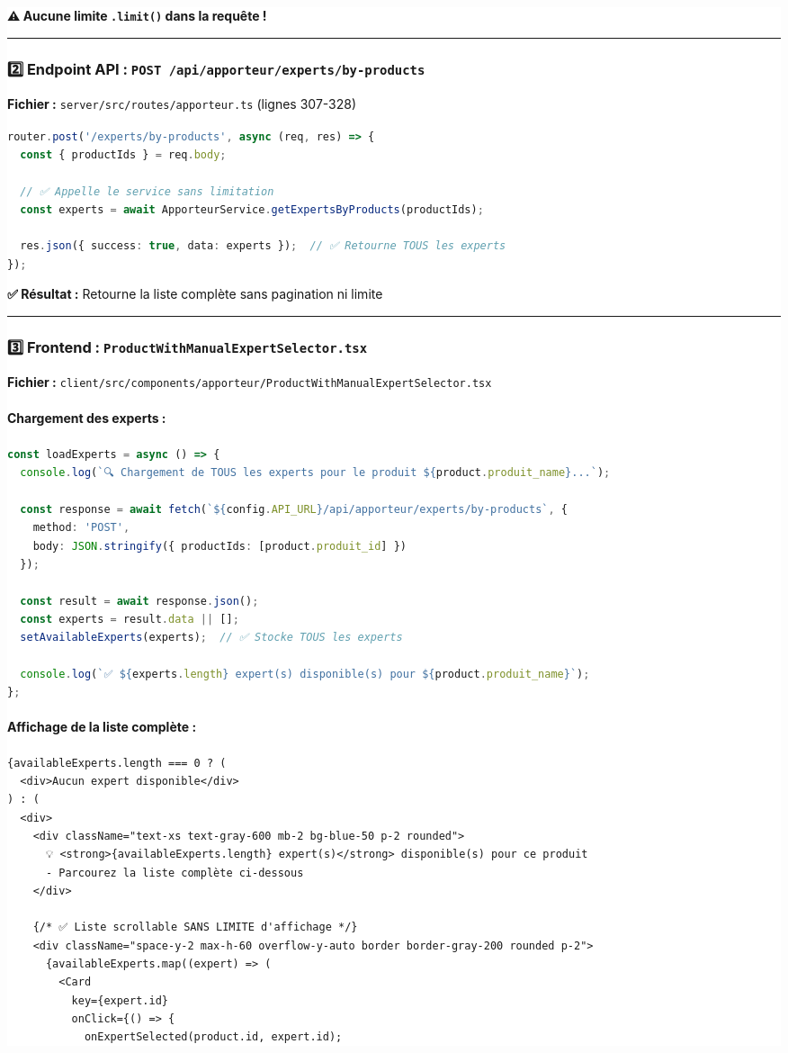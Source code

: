 **⚠️ Aucune limite `.limit()` dans la requête !**

---

### 2️⃣ **Endpoint API : `POST /api/apporteur/experts/by-products`**

**Fichier :** `server/src/routes/apporteur.ts` (lignes 307-328)

```typescript
router.post('/experts/by-products', async (req, res) => {
  const { productIds } = req.body;
  
  // ✅ Appelle le service sans limitation
  const experts = await ApporteurService.getExpertsByProducts(productIds);
  
  res.json({ success: true, data: experts });  // ✅ Retourne TOUS les experts
});
```

**✅ Résultat :** Retourne la liste complète sans pagination ni limite

---

### 3️⃣ **Frontend : `ProductWithManualExpertSelector.tsx`**

**Fichier :** `client/src/components/apporteur/ProductWithManualExpertSelector.tsx`

#### Chargement des experts :

```typescript
const loadExperts = async () => {
  console.log(`🔍 Chargement de TOUS les experts pour le produit ${product.produit_name}...`);
  
  const response = await fetch(`${config.API_URL}/api/apporteur/experts/by-products`, {
    method: 'POST',
    body: JSON.stringify({ productIds: [product.produit_id] })
  });
  
  const result = await response.json();
  const experts = result.data || [];
  setAvailableExperts(experts);  // ✅ Stocke TOUS les experts
  
  console.log(`✅ ${experts.length} expert(s) disponible(s) pour ${product.produit_name}`);
};
```

#### Affichage de la liste complète :

```tsx
{availableExperts.length === 0 ? (
  <div>Aucun expert disponible</div>
) : (
  <div>
    <div className="text-xs text-gray-600 mb-2 bg-blue-50 p-2 rounded">
      💡 <strong>{availableExperts.length} expert(s)</strong> disponible(s) pour ce produit 
      - Parcourez la liste complète ci-dessous
    </div>
    
    {/* ✅ Liste scrollable SANS LIMITE d'affichage */}
    <div className="space-y-2 max-h-60 overflow-y-auto border border-gray-200 rounded p-2">
      {availableExperts.map((expert) => (
        <Card 
          key={expert.id}
          onClick={() => {
            onExpertSelected(product.id, expert.id);
```